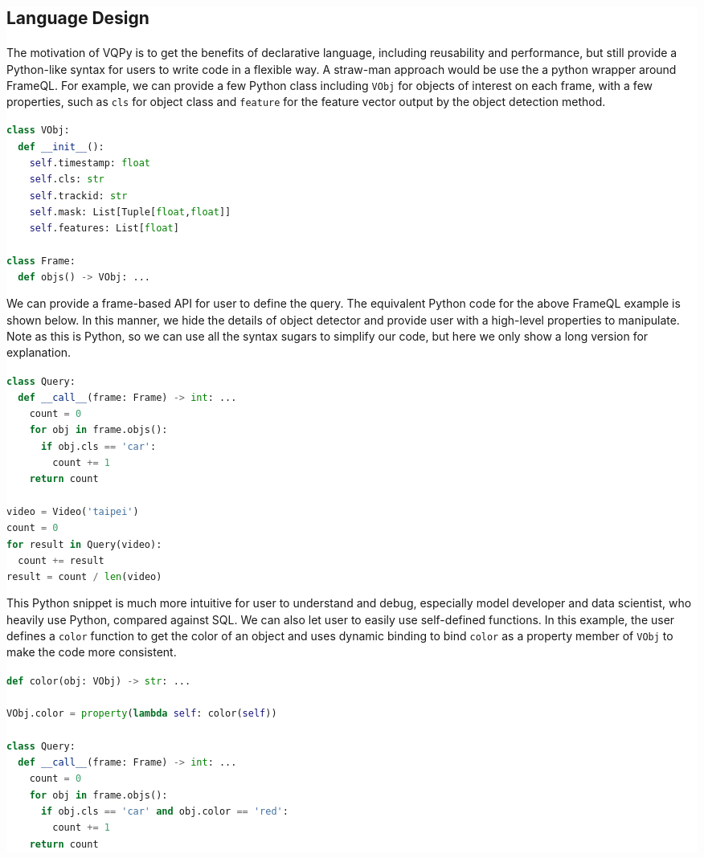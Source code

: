 ## Language Design

The motivation of VQPy is to get the benefits of declarative language, including reusability and performance, but still provide a Python-like syntax for users to write code in a flexible way. A straw-man approach would be use the a python wrapper around FrameQL. For example, we can provide a few Python class including `VObj` for objects of interest on each frame, with a few properties, such as `cls` for object class and `feature` for the feature vector output by the object detection method.

```python
class VObj:
  def __init__():
    self.timestamp: float
    self.cls: str
    self.trackid: str
    self.mask: List[Tuple[float,float]]
    self.features: List[float]

class Frame:
  def objs() -> VObj: ...
```

We can provide a frame-based API for user to define the query. The equivalent Python code for the above FrameQL example is shown below. In this manner, we hide the details of object detector and provide user with a high-level properties to manipulate. Note as this is Python, so we can use all the syntax sugars to simplify our code, but here we only show a long version for explanation.

```python
class Query:
  def __call__(frame: Frame) -> int: ...
    count = 0
    for obj in frame.objs():
      if obj.cls == 'car':
        count += 1
    return count

video = Video('taipei')
count = 0
for result in Query(video):
  count += result
result = count / len(video)
```

This Python snippet is much more intuitive for user to understand and debug, especially model developer and data scientist, who heavily use Python, compared against SQL. We can also let user to easily use self-defined functions. In this example, the user defines a `color` function to get the color of an object and uses dynamic binding to bind `color` as a property member of `VObj` to make the code more consistent.

```python
def color(obj: VObj) -> str: ...

VObj.color = property(lambda self: color(self))

class Query:
  def __call__(frame: Frame) -> int: ...
    count = 0
    for obj in frame.objs():
      if obj.cls == 'car' and obj.color == 'red':
        count += 1
    return count
```
